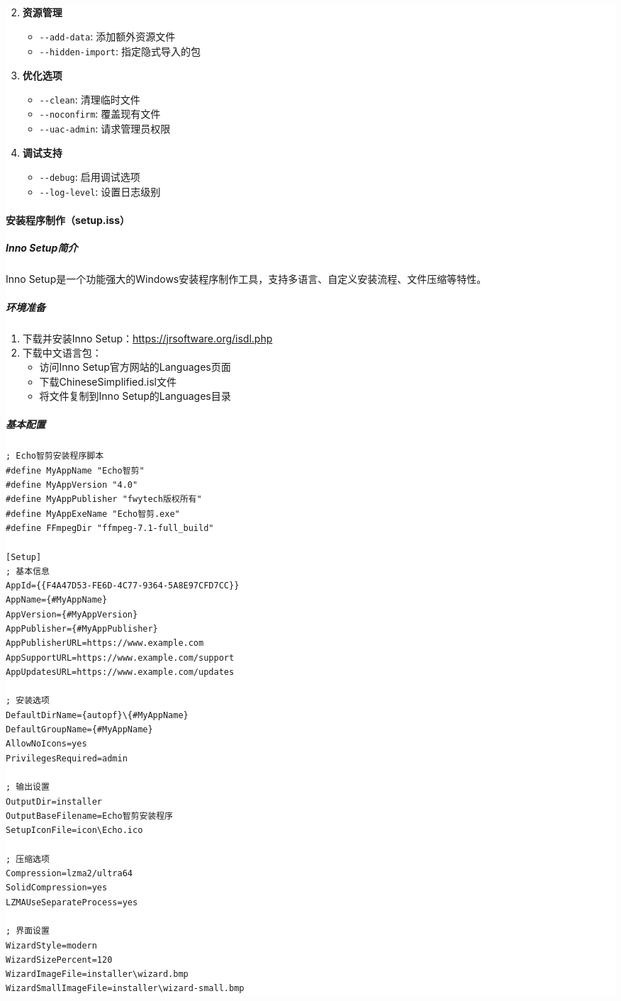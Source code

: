 2. **资源管理**
   - `--add-data`: 添加额外资源文件
   - `--hidden-import`: 指定隐式导入的包

3. **优化选项**
   - `--clean`: 清理临时文件
   - `--noconfirm`: 覆盖现有文件
   - `--uac-admin`: 请求管理员权限

4. **调试支持**
   - `--debug`: 启用调试选项
   - `--log-level`: 设置日志级别

#### 安装程序制作（setup.iss）

##### Inno Setup简介
Inno Setup是一个功能强大的Windows安装程序制作工具，支持多语言、自定义安装流程、文件压缩等特性。

##### 环境准备
1. 下载并安装Inno Setup：https://jrsoftware.org/isdl.php
2. 下载中文语言包：
   - 访问Inno Setup官方网站的Languages页面
   - 下载ChineseSimplified.isl文件
   - 将文件复制到Inno Setup的Languages目录

##### 基本配置

```iss
; Echo智剪安装程序脚本
#define MyAppName "Echo智剪"
#define MyAppVersion "4.0"
#define MyAppPublisher "fwytech版权所有"
#define MyAppExeName "Echo智剪.exe"
#define FFmpegDir "ffmpeg-7.1-full_build"

[Setup]
; 基本信息
AppId={{F4A47D53-FE6D-4C77-9364-5A8E97CFD7CC}}
AppName={#MyAppName}
AppVersion={#MyAppVersion}
AppPublisher={#MyAppPublisher}
AppPublisherURL=https://www.example.com
AppSupportURL=https://www.example.com/support
AppUpdatesURL=https://www.example.com/updates

; 安装选项
DefaultDirName={autopf}\{#MyAppName}
DefaultGroupName={#MyAppName}
AllowNoIcons=yes
PrivilegesRequired=admin

; 输出设置
OutputDir=installer
OutputBaseFilename=Echo智剪安装程序
SetupIconFile=icon\Echo.ico

; 压缩选项
Compression=lzma2/ultra64
SolidCompression=yes
LZMAUseSeparateProcess=yes

; 界面设置
WizardStyle=modern
WizardSizePercent=120
WizardImageFile=installer\wizard.bmp
WizardSmallImageFile=installer\wizard-small.bmp
```
